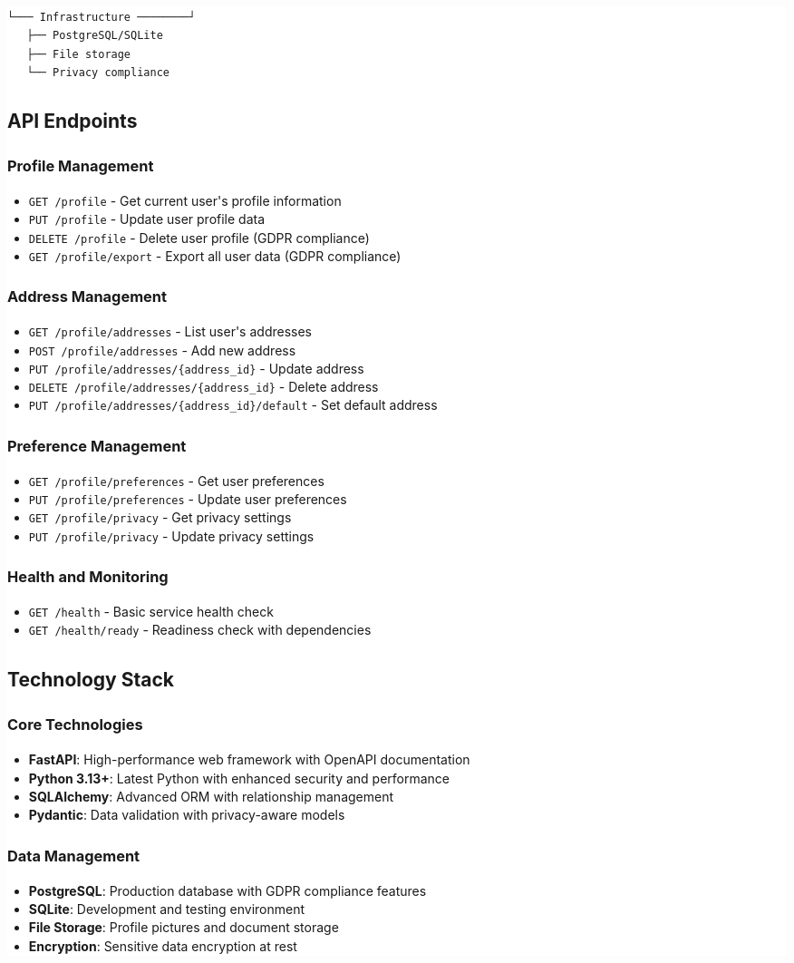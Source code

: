 ```text
└─── Infrastructure ────────┘
   ├── PostgreSQL/SQLite
   ├── File storage
   └── Privacy compliance
```

## API Endpoints

### Profile Management

- `GET /profile` - Get current user's profile information
- `PUT /profile` - Update user profile data
- `DELETE /profile` - Delete user profile (GDPR compliance)
- `GET /profile/export` - Export all user data (GDPR compliance)

### Address Management

- `GET /profile/addresses` - List user's addresses
- `POST /profile/addresses` - Add new address
- `PUT /profile/addresses/{address_id}` - Update address
- `DELETE /profile/addresses/{address_id}` - Delete address
- `PUT /profile/addresses/{address_id}/default` - Set default address

### Preference Management

- `GET /profile/preferences` - Get user preferences
- `PUT /profile/preferences` - Update user preferences
- `GET /profile/privacy` - Get privacy settings
- `PUT /profile/privacy` - Update privacy settings

### Health and Monitoring

- `GET /health` - Basic service health check
- `GET /health/ready` - Readiness check with dependencies

## Technology Stack

### Core Technologies

- **FastAPI**: High-performance web framework with OpenAPI documentation
- **Python 3.13+**: Latest Python with enhanced security and performance
- **SQLAlchemy**: Advanced ORM with relationship management
- **Pydantic**: Data validation with privacy-aware models

### Data Management

- **PostgreSQL**: Production database with GDPR compliance features
- **SQLite**: Development and testing environment
- **File Storage**: Profile pictures and document storage
- **Encryption**: Sensitive data encryption at rest
